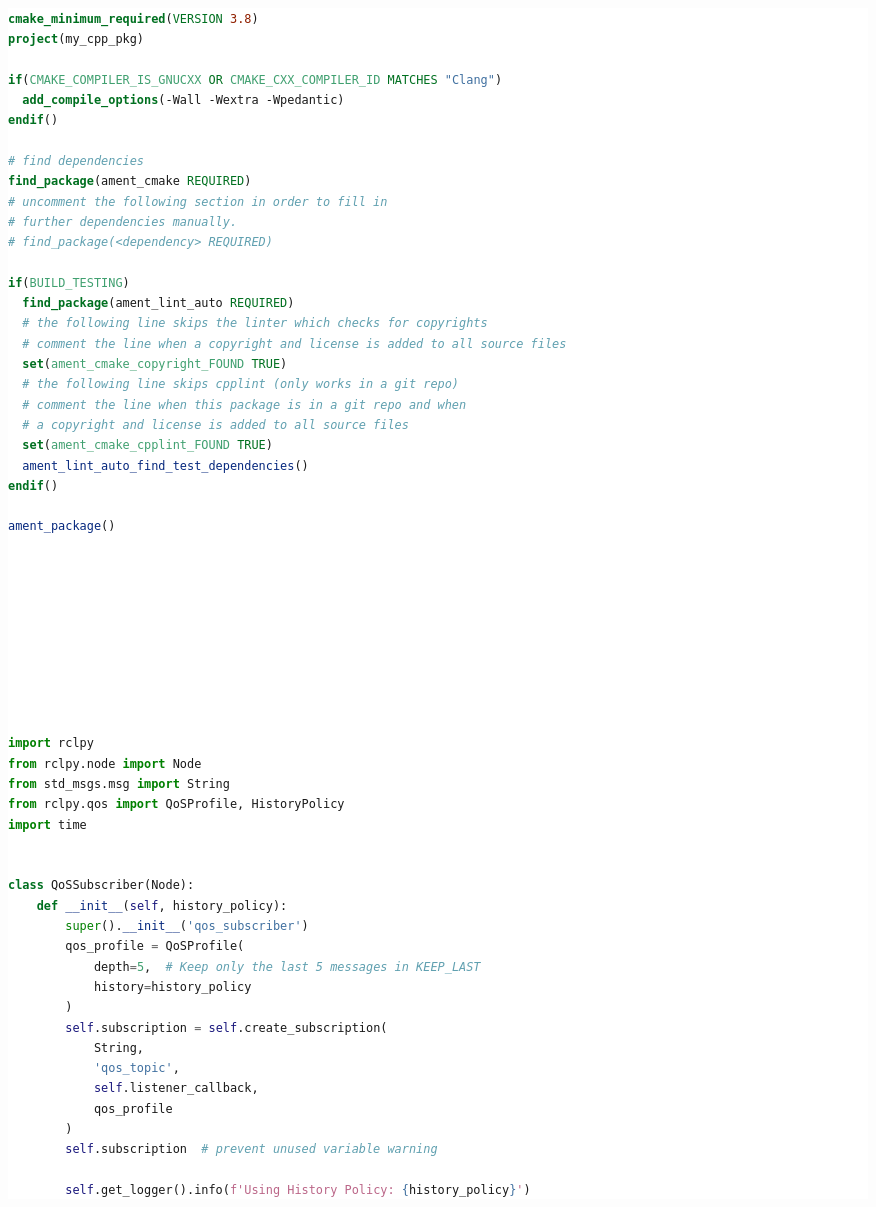 ```xml
```

```cmake
cmake_minimum_required(VERSION 3.8)
project(my_cpp_pkg)

if(CMAKE_COMPILER_IS_GNUCXX OR CMAKE_CXX_COMPILER_ID MATCHES "Clang")
  add_compile_options(-Wall -Wextra -Wpedantic)
endif()

# find dependencies
find_package(ament_cmake REQUIRED)
# uncomment the following section in order to fill in
# further dependencies manually.
# find_package(<dependency> REQUIRED)

if(BUILD_TESTING)
  find_package(ament_lint_auto REQUIRED)
  # the following line skips the linter which checks for copyrights
  # comment the line when a copyright and license is added to all source files
  set(ament_cmake_copyright_FOUND TRUE)
  # the following line skips cpplint (only works in a git repo)
  # comment the line when this package is in a git repo and when
  # a copyright and license is added to all source files
  set(ament_cmake_cpplint_FOUND TRUE)
  ament_lint_auto_find_test_dependencies()
endif()

ament_package()
```

```python









import rclpy
from rclpy.node import Node
from std_msgs.msg import String
from rclpy.qos import QoSProfile, HistoryPolicy
import time


class QoSSubscriber(Node):
    def __init__(self, history_policy):
        super().__init__('qos_subscriber')
        qos_profile = QoSProfile(
            depth=5,  # Keep only the last 5 messages in KEEP_LAST
            history=history_policy
        )
        self.subscription = self.create_subscription(
            String,
            'qos_topic',
            self.listener_callback,
            qos_profile
        )
        self.subscription  # prevent unused variable warning

        self.get_logger().info(f'Using History Policy: {history_policy}')
```